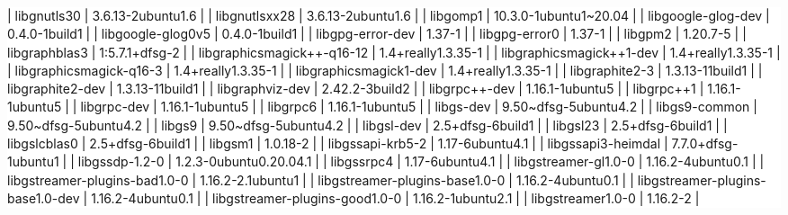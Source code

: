 | libgnutls30                      | 3.6.13-2ubuntu1.6                          |
| libgnutlsxx28                    | 3.6.13-2ubuntu1.6                          |
| libgomp1                         | 10.3.0-1ubuntu1~20.04                      |
| libgoogle-glog-dev               | 0.4.0-1build1                              |
| libgoogle-glog0v5                | 0.4.0-1build1                              |
| libgpg-error-dev                 | 1.37-1                                     |
| libgpg-error0                    | 1.37-1                                     |
| libgpm2                          | 1.20.7-5                                   |
| libgraphblas3                    | 1:5.7.1+dfsg-2                             |
| libgraphicsmagick++-q16-12       | 1.4+really1.3.35-1                         |
| libgraphicsmagick++1-dev         | 1.4+really1.3.35-1                         |
| libgraphicsmagick-q16-3          | 1.4+really1.3.35-1                         |
| libgraphicsmagick1-dev           | 1.4+really1.3.35-1                         |
| libgraphite2-3                   | 1.3.13-11build1                            |
| libgraphite2-dev                 | 1.3.13-11build1                            |
| libgraphviz-dev                  | 2.42.2-3build2                             |
| libgrpc++-dev                    | 1.16.1-1ubuntu5                            |
| libgrpc++1                       | 1.16.1-1ubuntu5                            |
| libgrpc-dev                      | 1.16.1-1ubuntu5                            |
| libgrpc6                         | 1.16.1-1ubuntu5                            |
| libgs-dev                        | 9.50~dfsg-5ubuntu4.2                       |
| libgs9-common                    | 9.50~dfsg-5ubuntu4.2                       |
| libgs9                           | 9.50~dfsg-5ubuntu4.2                       |
| libgsl-dev                       | 2.5+dfsg-6build1                           |
| libgsl23                         | 2.5+dfsg-6build1                           |
| libgslcblas0                     | 2.5+dfsg-6build1                           |
| libgsm1                          | 1.0.18-2                                   |
| libgssapi-krb5-2                 | 1.17-6ubuntu4.1                            |
| libgssapi3-heimdal               | 7.7.0+dfsg-1ubuntu1                        |
| libgssdp-1.2-0                   | 1.2.3-0ubuntu0.20.04.1                     |
| libgssrpc4                       | 1.17-6ubuntu4.1                            |
| libgstreamer-gl1.0-0             | 1.16.2-4ubuntu0.1                          |
| libgstreamer-plugins-bad1.0-0    | 1.16.2-2.1ubuntu1                          |
| libgstreamer-plugins-base1.0-0   | 1.16.2-4ubuntu0.1                          |
| libgstreamer-plugins-base1.0-dev | 1.16.2-4ubuntu0.1                          |
| libgstreamer-plugins-good1.0-0   | 1.16.2-1ubuntu2.1                          |
| libgstreamer1.0-0                | 1.16.2-2                                   |